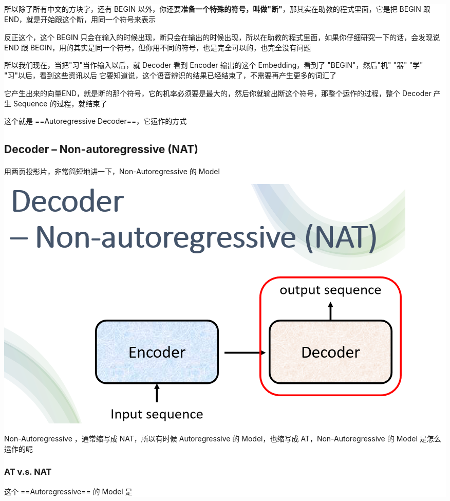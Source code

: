 
所以除了所有中文的方块字，还有 BEGIN 以外，你还要**准备一个特殊的符号，叫做"断"**，那其实在助教的程式里面，它是把 BEGIN 跟 END，就是开始跟这个断，用同一个符号来表示

反正这个，这个 BEGIN 只会在输入的时候出现，断只会在输出的时候出现，所以在助教的程式里面，如果你仔细研究一下的话，会发现说 END 跟 BEGIN，用的其实是同一个符号，但你用不同的符号，也是完全可以的，也完全没有问题

所以我们现在，当把"习"当作输入以后，就 Decoder 看到 Encoder 输出的这个 Embedding，看到了 "BEGIN"，然后"机" "器" "学" "习"以后，看到这些资讯以后 它要知道说，这个语音辨识的结果已经结束了，不需要再产生更多的词汇了

它产生出来的向量END，就是断的那个符号，它的机率必须要是最大的，然后你就输出断这个符号，那整个运作的过程，整个 Decoder 产生 Sequence 的过程，就结束了

这个就是 ==Autoregressive  Decoder==，它运作的方式

## Decoder – Non-autoregressive (NAT) 

用两页投影片，非常简短地讲一下，Non-Autoregressive 的 Model

![image-20210505213222908](lihongyi_pic/image-20210505213222908.png)

Non-Autoregressive ，通常缩写成 NAT，所以有时候 Autoregressive 的 Model，也缩写成 AT，Non-Autoregressive 的 Model 是怎么运作的呢

### AT v.s. NAT

这个 ==Autoregressive== 的 Model 是
